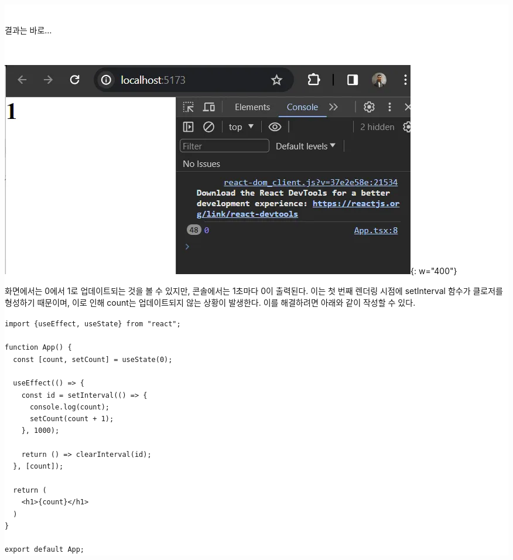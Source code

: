<br>

결과는 바로…

<br>

![image1.png](/assets/img/241222/image1.png){: w="400"}

화면에서는 0에서 1로 업데이트되는 것을 볼 수 있지만, 콘솔에서는 1초마다 0이 출력된다. 이는 첫 번째 렌더링 시점에 setInterval 함수가 클로저를 형성하기 때문이며, 이로 인해 count는 업데이트되지
않는 상황이 발생한다. 이를 해결하려면 아래와 같이 작성할 수 있다.

```tsx
import {useEffect, useState} from "react";

function App() {
  const [count, setCount] = useState(0);

  useEffect(() => {
    const id = setInterval(() => {
      console.log(count);
      setCount(count + 1);
    }, 1000);

    return () => clearInterval(id);
  }, [count]);

  return (
    <h1>{count}</h1>
  )
}

export default App;
```
